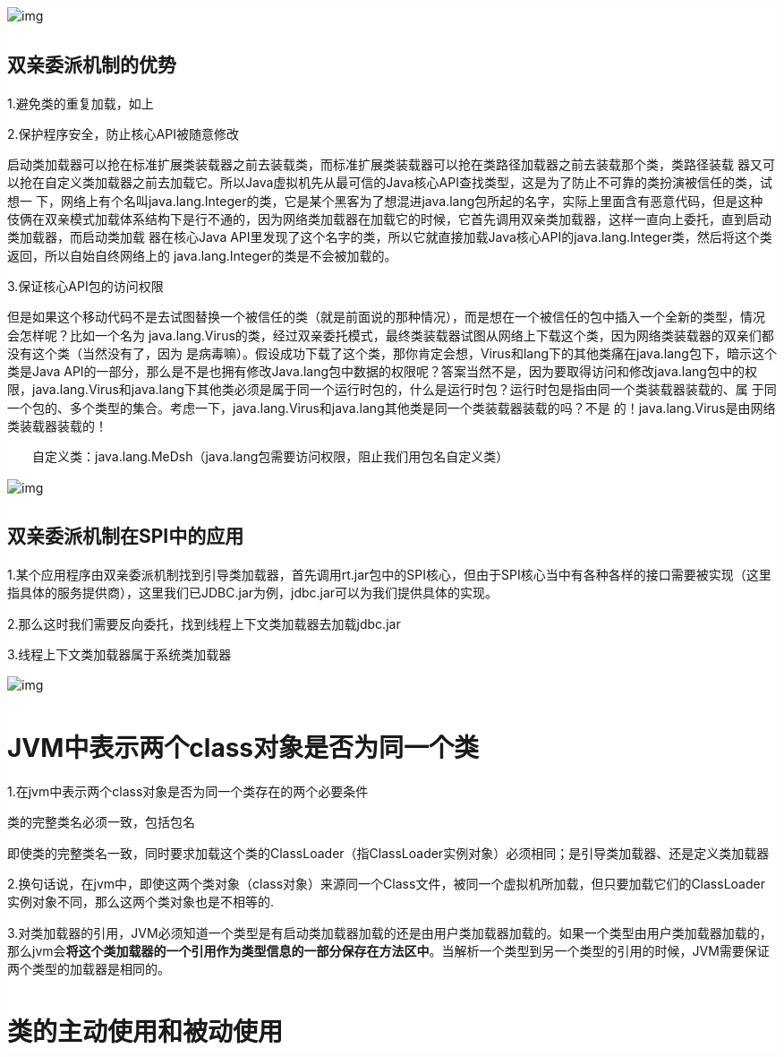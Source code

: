 ![img](https://img2020.cnblogs.com/blog/1846149/202004/1846149-20200401150651018-74893561.png)

 

## 双亲委派机制的优势

1.避免类的重复加载，如上

2.保护程序安全，防止核心API被随意修改

启动类加载器可以抢在标准扩展类装载器之前去装载类，而标准扩展类装载器可以抢在类路径加载器之前去装载那个类，类路径装载 器又可以抢在自定义类加载器之前去加载它。所以Java虚拟机先从最可信的Java核心API查找类型，这是为了防止不可靠的类扮演被信任的类，试想一 下，网络上有个名叫java.lang.Integer的类，它是某个黑客为了想混进java.lang包所起的名字，实际上里面含有恶意代码，但是这种 伎俩在双亲模式加载体系结构下是行不通的，因为网络类加载器在加载它的时候，它首先调用双亲类加载器，这样一直向上委托，直到启动类加载器，而启动类加载 器在核心Java API里发现了这个名字的类，所以它就直接加载Java核心API的java.lang.Integer类，然后将这个类返回，所以自始自终网络上的 java.lang.Integer的类是不会被加载的。

3.保证核心API包的访问权限

但是如果这个移动代码不是去试图替换一个被信任的类（就是前面说的那种情况），而是想在一个被信任的包中插入一个全新的类型，情况会怎样呢？比如一个名为 java.lang.Virus的类，经过双亲委托模式，最终类装载器试图从网络上下载这个类，因为网络类装载器的双亲们都没有这个类（当然没有了，因为 是病毒嘛）。假设成功下载了这个类，那你肯定会想，Virus和lang下的其他类痛在java.lang包下，暗示这个类是Java API的一部分，那么是不是也拥有修改Java.lang包中数据的权限呢？答案当然不是，因为要取得访问和修改java.lang包中的权 限，java.lang.Virus和java.lang下其他类必须是属于同一个运行时包的，什么是运行时包？运行时包是指由同一个类装载器装载的、属 于同一个包的、多个类型的集合。考虑一下，java.lang.Virus和java.lang其他类是同一个类装载器装载的吗？不是 的！java.lang.Virus是由网络类装载器装载的！

　　自定义类：java.lang.MeDsh（java.lang包需要访问权限，阻止我们用包名自定义类）

![img](https://img2020.cnblogs.com/blog/1846149/202004/1846149-20200401153916813-870455339.png)

## 双亲委派机制在SPI中的应用

1.某个应用程序由双亲委派机制找到引导类加载器，首先调用rt.jar包中的SPI核心，但由于SPI核心当中有各种各样的接口需要被实现（这里指具体的服务提供商），这里我们已JDBC.jar为例，jdbc.jar可以为我们提供具体的实现。

2.那么这时我们需要反向委托，找到线程上下文类加载器去加载jdbc.jar

3.线程上下文类加载器属于系统类加载器

![img](https://img2020.cnblogs.com/blog/1846149/202004/1846149-20200401154129967-390743398.png)

 

 

# JVM中表示两个class对象是否为同一个类

1.在jvm中表示两个class对象是否为同一个类存在的两个必要条件

类的完整类名必须一致，包括包名

即使类的完整类名一致，同时要求加载这个类的ClassLoader（指ClassLoader实例对象）必须相同；是引导类加载器、还是定义类加载器

2.换句话说，在jvm中，即使这两个类对象（class对象）来源同一个Class文件，被同一个虚拟机所加载，但只要加载它们的ClassLoader实例对象不同，那么这两个类对象也是不相等的.

3.对类加载器的引用，JVM必须知道一个类型是有启动类加载器加载的还是由用户类加载器加载的。如果一个类型由用户类加载器加载的，那么jvm会**将这个类加载器的一个引用作为类型信息的一部分保存在方法区中**。当解析一个类型到另一个类型的引用的时候，JVM需要保证两个类型的加载器是相同的。

# 类的主动使用和被动使用
